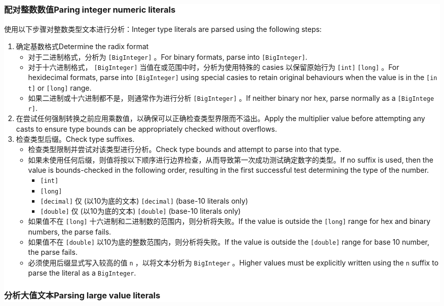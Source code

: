 ### <a name="paring-integer-numeric-literals"></a><span data-ttu-id="636e9-341">配对整数数值</span><span class="sxs-lookup"><span data-stu-id="636e9-341">Paring integer numeric literals</span></span>

<span data-ttu-id="636e9-342">使用以下步骤对整数类型文本进行分析：</span><span class="sxs-lookup"><span data-stu-id="636e9-342">Integer type literals are parsed using the following steps:</span></span>

1. <span data-ttu-id="636e9-343">确定基数格式</span><span class="sxs-lookup"><span data-stu-id="636e9-343">Determine the radix format</span></span>
   - <span data-ttu-id="636e9-344">对于二进制格式，分析为 `[BigInteger]` 。</span><span class="sxs-lookup"><span data-stu-id="636e9-344">For binary formats, parse into `[BigInteger]`.</span></span>
   - <span data-ttu-id="636e9-345">对于十六进制格式， `[BigInteger]` 当值在或范围中时，分析为使用特殊的 casies 以保留原始行为 `[int]` `[long]` 。</span><span class="sxs-lookup"><span data-stu-id="636e9-345">For hexidecimal formats, parse into `[BigInteger]` using special casies to retain original behaviours when the value is in the `[int]` or `[long]` range.</span></span>
   - <span data-ttu-id="636e9-346">如果二进制或十六进制都不是，则通常作为进行分析 `[BigInteger]` 。</span><span class="sxs-lookup"><span data-stu-id="636e9-346">If neither binary nor hex, parse normally as a `[BigInteger]`.</span></span>
2. <span data-ttu-id="636e9-347">在尝试任何强制转换之前应用乘数值，以确保可以正确检查类型界限而不溢出。</span><span class="sxs-lookup"><span data-stu-id="636e9-347">Apply the multiplier value before attempting any casts to ensure type bounds can be appropriately checked without overflows.</span></span>
3. <span data-ttu-id="636e9-348">检查类型后缀。</span><span class="sxs-lookup"><span data-stu-id="636e9-348">Check type suffixes.</span></span>
   - <span data-ttu-id="636e9-349">检查类型限制并尝试对该类型进行分析。</span><span class="sxs-lookup"><span data-stu-id="636e9-349">Check type bounds and attempt to parse into that type.</span></span>
   - <span data-ttu-id="636e9-350">如果未使用任何后缀，则值将按以下顺序进行边界检查，从而导致第一次成功测试确定数字的类型。</span><span class="sxs-lookup"><span data-stu-id="636e9-350">If no suffix is used, then the value is bounds-checked in the following order, resulting in the first successful test determining the type of the number.</span></span>
     - `[int]`
     - `[long]`
     - <span data-ttu-id="636e9-351">`[decimal]` 仅 (以10为底的文本) </span><span class="sxs-lookup"><span data-stu-id="636e9-351">`[decimal]` (base-10 literals only)</span></span>
     - <span data-ttu-id="636e9-352">`[double]` 仅 (以10为底的文本) </span><span class="sxs-lookup"><span data-stu-id="636e9-352">`[double]` (base-10 literals only)</span></span>
   - <span data-ttu-id="636e9-353">如果值不在 `[long]` 十六进制和二进制数的范围内，则分析将失败。</span><span class="sxs-lookup"><span data-stu-id="636e9-353">If the value is outside the `[long]` range for hex and binary numbers, the parse fails.</span></span>
   - <span data-ttu-id="636e9-354">如果值不在 `[double]` 以10为底的整数范围内，则分析将失败。</span><span class="sxs-lookup"><span data-stu-id="636e9-354">If the value is outside the `[double]` range for base 10 number, the parse fails.</span></span>
   - <span data-ttu-id="636e9-355">必须使用后缀显式写入较高的值 `n` ，以将文本分析为 `BigInteger` 。</span><span class="sxs-lookup"><span data-stu-id="636e9-355">Higher values must be explicitly written using the `n` suffix to parse the literal as a `BigInteger`.</span></span>

### <a name="parsing-large-value-literals"></a><span data-ttu-id="636e9-356">分析大值文本</span><span class="sxs-lookup"><span data-stu-id="636e9-356">Parsing large value literals</span></span>


[bigint]: /dotnet/api/system.numerics.biginteger?view=netcore-2.2